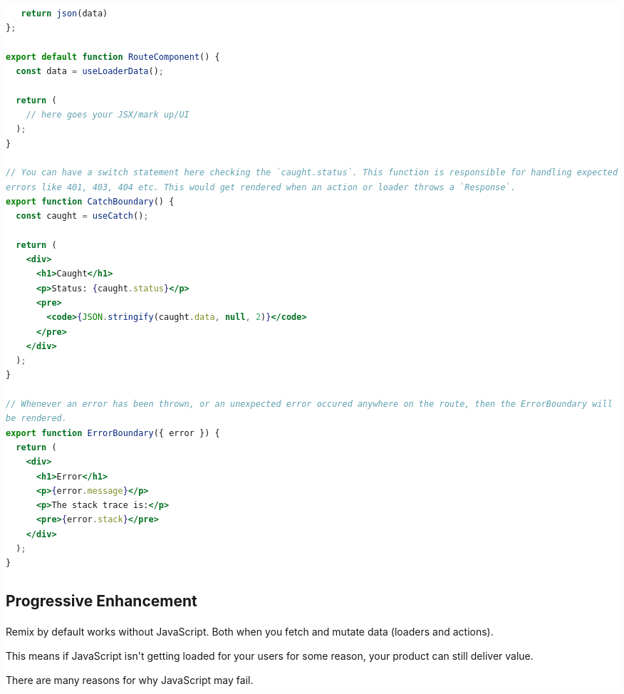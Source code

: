 ```jsx
   return json(data)
};

export default function RouteComponent() {
  const data = useLoaderData();

  return (
    // here goes your JSX/mark up/UI
  );
}

// You can have a switch statement here checking the `caught.status`. This function is responsible for handling expected errors like 401, 403, 404 etc. This would get rendered when an action or loader throws a `Response`.
export function CatchBoundary() {
  const caught = useCatch();

  return (
    <div>
      <h1>Caught</h1>
      <p>Status: {caught.status}</p>
      <pre>
        <code>{JSON.stringify(caught.data, null, 2)}</code>
      </pre>
    </div>
  );
}

// Whenever an error has been thrown, or an unexpected error occured anywhere on the route, then the ErrorBoundary will be rendered.
export function ErrorBoundary({ error }) {
  return (
    <div>
      <h1>Error</h1>
      <p>{error.message}</p>
      <p>The stack trace is:</p>
      <pre>{error.stack}</pre>
    </div>
  );
}
```

## Progressive Enhancement

Remix by default works without JavaScript. Both when you fetch and mutate data (loaders and actions).

This means if JavaScript isn't getting loaded for your users for some reason, your product can still deliver value.

There are many reasons for why JavaScript may fail.
